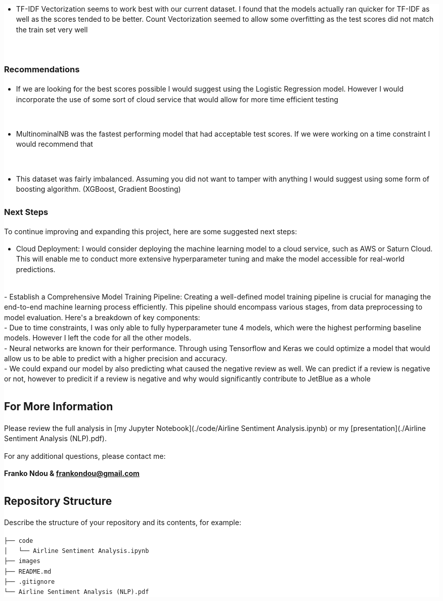    - TF-IDF Vectorization seems to work best with our current dataset. I found that the models actually ran quicker for TF-IDF as well as the scores tended to be better. Count Vectorization seemed to allow some overfitting as the test scores did not match the train set very well
   <br>

### Recommendations
  - If we are looking for the best scores possible I would suggest using the Logistic Regression model. However I would incorporate the use of some sort of cloud service that would allow for more time efficient testing
   <br>
   
   - MultinominalNB was the fastest performing model that had acceptable test scores. If we were working on a time constraint I would recommend that 
   <br>
   
   - This dataset was fairly imbalanced. Assuming you did not want to tamper with anything I would suggest using some form of boosting algorithm. (XGBoost, Gradient Boosting)



### Next Steps
To continue improving and expanding this project, here are some suggested next steps:

  - Cloud Deployment: I would consider deploying the machine learning model to a cloud service, such as AWS or Saturn Cloud. This will enable me to conduct more extensive hyperparameter tuning and make the model accessible for real-world predictions.
  <br>
  - Establish a Comprehensive Model Training Pipeline: Creating a well-defined model training pipeline is crucial for managing the end-to-end machine learning process efficiently. This pipeline should encompass various stages, from data preprocessing to model evaluation. Here's a breakdown of key components:
  <br>
  - Due to time constraints, I was only able to fully hyperparameter tune 4 models, which were the highest performing baseline models. However I left the code for all the other models.
  <br>
  - Neural networks are known for their performance. Through using Tensorflow and Keras we could optimize a model that would allow us to be able to predict with a higher precision and accuracy.
  <br>
  - We could expand our model by also predicting what caused the negative review as well. We can predict if a review is negative or not, however to predicit if a review is negative and why would significantly contribute to JetBlue as a whole
  

## For More Information

Please review the full analysis in [my Jupyter Notebook](./code/Airline Sentiment Analysis.ipynb) or my [presentation](./Airline Sentiment Analysis (NLP).pdf).

For any additional questions, please contact me:

**Franko Ndou & frankondou@gmail.com**

## Repository Structure

Describe the structure of your repository and its contents, for example:

```
├── code
│   └── Airline Sentiment Analysis.ipynb
├── images
├── README.md
├── .gitignore
└── Airline Sentiment Analysis (NLP).pdf
```
